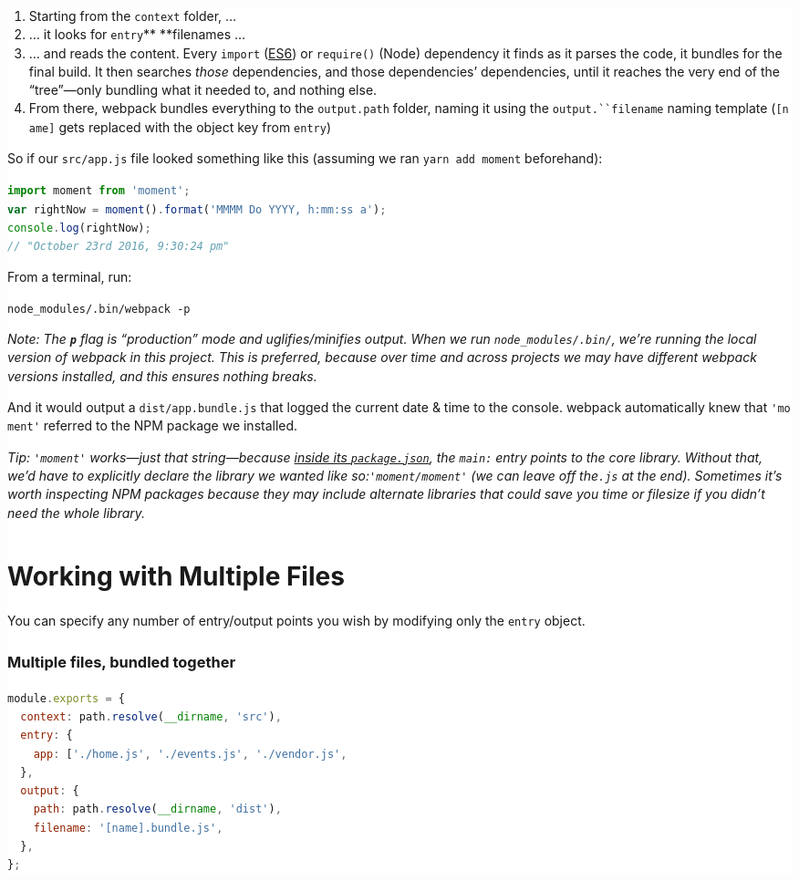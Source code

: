 1. Starting from the `context` folder, …
1. … it looks for `entry`\*\* \*\*filenames …
1. … and reads the content. Every `import`
   ([ES6](https://developer.mozilla.org/en-US/docs/Web/JavaScript/Reference/Statements/import)) or
   `require()` (Node) dependency it finds as it parses the code, it bundles for the final build. It
   then searches _those_ dependencies, and those dependencies’ dependencies, until it reaches the
   very end of the “tree”—only bundling what it needed to, and nothing else.
1. From there, webpack bundles everything to the `output.path` folder, naming it using the
   ` output.``filename ` naming template (`[name]` gets replaced with the object key from `entry`)

So if our `src/app.js` file looked something like this (assuming we ran `yarn add moment`
beforehand):

```js
import moment from 'moment';
var rightNow = moment().format('MMMM Do YYYY, h:mm:ss a');
console.log(rightNow);
// "October 23rd 2016, 9:30:24 pm"
```

From a terminal, run:

```
node_modules/.bin/webpack -p
```

_Note: The **`p`** flag is “production” mode and uglifies/minifies output. When we run
`node_modules/.bin/`, we’re running the local version of webpack in this project. This is preferred,
because over time and across projects we may have different webpack versions installed, and this
ensures nothing breaks._

And it would output a `dist/app.bundle.js` that logged the current date & time to the console.
webpack automatically knew that `'moment'` referred to the NPM package we installed.

_Tip: `'moment'` works—just that string—because
[inside its `package.json`](https://github.com/moment/moment/blob/develop/package.json#L25), the
`main:` entry points to the core library. Without that, we’d have to explicitly declare the library
we wanted like so:`'moment/moment'` (we can leave off the`.js` at the end). Sometimes it’s worth
inspecting NPM packages because they may include alternate libraries that could save you time or
filesize if you didn’t need the whole library._

# Working with Multiple Files

You can specify any number of entry/output points you wish by modifying only the `entry` object.

### **Multiple files, bundled together**

```js
module.exports = {
  context: path.resolve(__dirname, 'src'),
  entry: {
    app: ['./home.js', './events.js', './vendor.js',
  },
  output: {
    path: path.resolve(__dirname, 'dist'),
    filename: '[name].bundle.js',
  },
};
```
